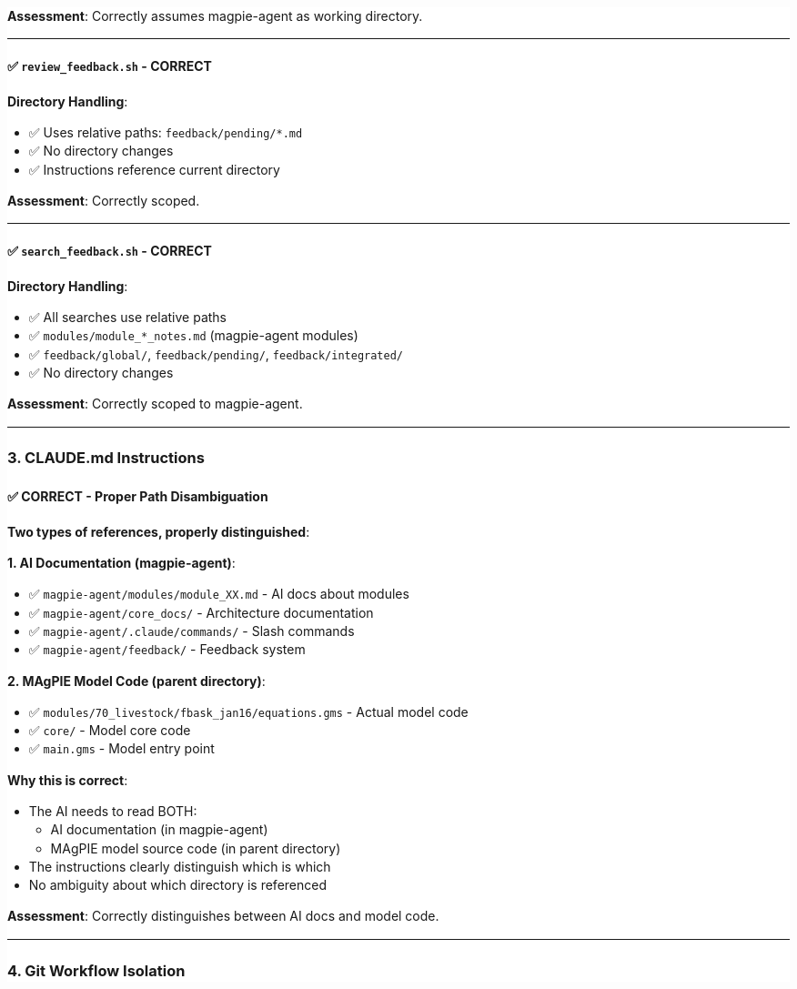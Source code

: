 **Assessment**: Correctly assumes magpie-agent as working directory.

---

#### ✅ `review_feedback.sh` - CORRECT
**Directory Handling**:
- ✅ Uses relative paths: `feedback/pending/*.md`
- ✅ No directory changes
- ✅ Instructions reference current directory

**Assessment**: Correctly scoped.

---

#### ✅ `search_feedback.sh` - CORRECT
**Directory Handling**:
- ✅ All searches use relative paths
- ✅ `modules/module_*_notes.md` (magpie-agent modules)
- ✅ `feedback/global/`, `feedback/pending/`, `feedback/integrated/`
- ✅ No directory changes

**Assessment**: Correctly scoped to magpie-agent.

---

### 3. CLAUDE.md Instructions

#### ✅ CORRECT - Proper Path Disambiguation

**Two types of references, properly distinguished**:

**1. AI Documentation (magpie-agent)**:
- ✅ `magpie-agent/modules/module_XX.md` - AI docs about modules
- ✅ `magpie-agent/core_docs/` - Architecture documentation
- ✅ `magpie-agent/.claude/commands/` - Slash commands
- ✅ `magpie-agent/feedback/` - Feedback system

**2. MAgPIE Model Code (parent directory)**:
- ✅ `modules/70_livestock/fbask_jan16/equations.gms` - Actual model code
- ✅ `core/` - Model core code
- ✅ `main.gms` - Model entry point

**Why this is correct**:
- The AI needs to read BOTH:
  - AI documentation (in magpie-agent)
  - MAgPIE model source code (in parent directory)
- The instructions clearly distinguish which is which
- No ambiguity about which directory is referenced

**Assessment**: Correctly distinguishes between AI docs and model code.

---

### 4. Git Workflow Isolation
